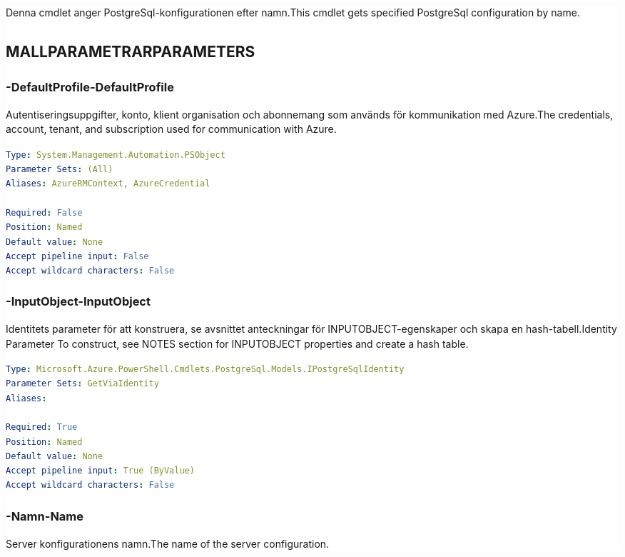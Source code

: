 <span data-ttu-id="607a9-114">Denna cmdlet anger PostgreSql-konfigurationen efter namn.</span><span class="sxs-lookup"><span data-stu-id="607a9-114">This cmdlet gets specified PostgreSql configuration by name.</span></span>

## <span data-ttu-id="607a9-115">MALLPARAMETRAR</span><span class="sxs-lookup"><span data-stu-id="607a9-115">PARAMETERS</span></span>

### <span data-ttu-id="607a9-116">-DefaultProfile</span><span class="sxs-lookup"><span data-stu-id="607a9-116">-DefaultProfile</span></span>
<span data-ttu-id="607a9-117">Autentiseringsuppgifter, konto, klient organisation och abonnemang som används för kommunikation med Azure.</span><span class="sxs-lookup"><span data-stu-id="607a9-117">The credentials, account, tenant, and subscription used for communication with Azure.</span></span>

```yaml
Type: System.Management.Automation.PSObject
Parameter Sets: (All)
Aliases: AzureRMContext, AzureCredential

Required: False
Position: Named
Default value: None
Accept pipeline input: False
Accept wildcard characters: False
```

### <span data-ttu-id="607a9-118">-InputObject</span><span class="sxs-lookup"><span data-stu-id="607a9-118">-InputObject</span></span>
<span data-ttu-id="607a9-119">Identitets parameter för att konstruera, se avsnittet anteckningar för INPUTOBJECT-egenskaper och skapa en hash-tabell.</span><span class="sxs-lookup"><span data-stu-id="607a9-119">Identity Parameter To construct, see NOTES section for INPUTOBJECT properties and create a hash table.</span></span>

```yaml
Type: Microsoft.Azure.PowerShell.Cmdlets.PostgreSql.Models.IPostgreSqlIdentity
Parameter Sets: GetViaIdentity
Aliases:

Required: True
Position: Named
Default value: None
Accept pipeline input: True (ByValue)
Accept wildcard characters: False
```

### <span data-ttu-id="607a9-120">-Namn</span><span class="sxs-lookup"><span data-stu-id="607a9-120">-Name</span></span>
<span data-ttu-id="607a9-121">Server konfigurationens namn.</span><span class="sxs-lookup"><span data-stu-id="607a9-121">The name of the server configuration.</span></span>
